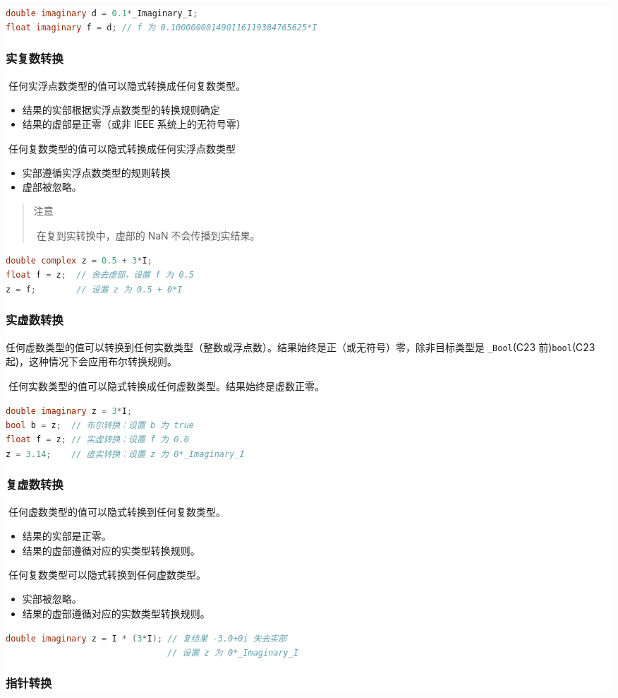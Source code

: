 ```c
double imaginary d = 0.1*_Imaginary_I;
float imaginary f = d; // f 为 0.100000001490116119384765625*I
```

### 实复数转换

​	任何实浮点数类型的值可以隐式转换成任何复数类型。

- 结果的实部根据实浮点数类型的转换规则确定
- 结果的虚部是正零（或非 IEEE 系统上的无符号零）

​	任何复数类型的值可以隐式转换成任何实浮点数类型

- 实部遵循实浮点数类型的规则转换
- 虚部被忽略。

> 注意
>
> ​	在复到实转换中，虚部的 NaN 不会传播到实结果。

```c
double complex z = 0.5 + 3*I;
float f = z;  // 舍去虚部，设置 f 为 0.5
z = f;        // 设置 z 为 0.5 + 0*I
```

### 实虚数转换

​	任何虚数类型的值可以转换到任何实数类型（整数或浮点数）。结果始终是正（或无符号）零，除非目标类型是 `_Bool`(C23 前)`bool`(C23 起)，这种情况下会应用布尔转换规则。

​	任何实数类型的值可以隐式转换成任何虚数类型。结果始终是虚数正零。

```c
double imaginary z = 3*I;
bool b = z;  // 布尔转换：设置 b 为 true 
float f = z; // 实虚转换：设置 f 为 0.0 
z = 3.14;    // 虚实转换：设置 z 为 0*_Imaginary_I
```

### 复虚数转换

​	任何虚数类型的值可以隐式转换到任何复数类型。

- 结果的实部是正零。
- 结果的虚部遵循对应的实类型转换规则。

​	任何复数类型可以隐式转换到任何虚数类型。

- 实部被忽略。
- 结果的虚部遵循对应的实数类型转换规则。

```c
double imaginary z = I * (3*I); // 复结果 -3.0+0i 失去实部
                                // 设置 z 为 0*_Imaginary_I
```

### 指针转换
